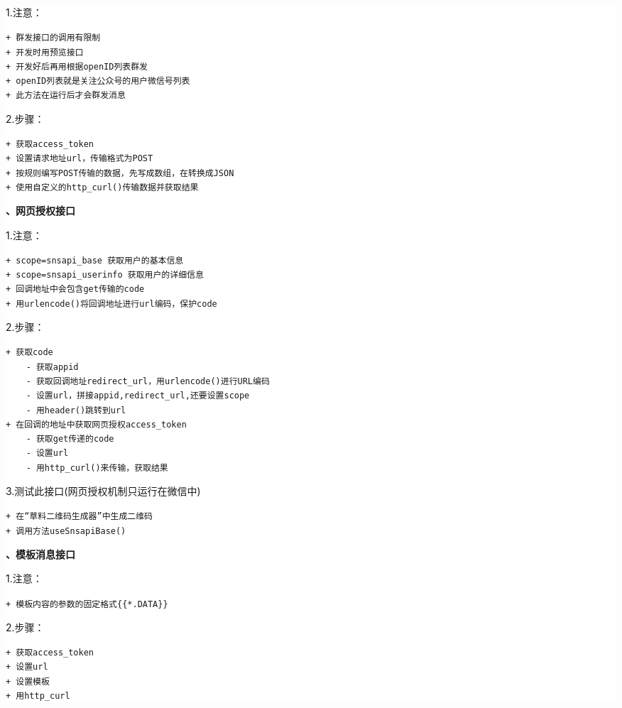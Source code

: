 1.注意：

    + 群发接口的调用有限制
    + 开发时用预览接口
    + 开发好后再用根据openID列表群发
    + openID列表就是关注公众号的用户微信号列表
    + 此方法在运行后才会群发消息

2.步骤：

    + 获取access_token
    + 设置请求地址url，传输格式为POST
    + 按规则编写POST传输的数据，先写成数组，在转换成JSON
    + 使用自定义的http_curl()传输数据并获取结果
    
**、网页授权接口**

1.注意：

    + scope=snsapi_base 获取用户的基本信息
    + scope=snsapi_userinfo 获取用户的详细信息
    + 回调地址中会包含get传输的code
    + 用urlencode()将回调地址进行url编码，保护code

2.步骤：
    
    + 获取code
        - 获取appid
        - 获取回调地址redirect_url，用urlencode()进行URL编码
        - 设置url，拼接appid,redirect_url,还要设置scope
        - 用header()跳转到url
    + 在回调的地址中获取网页授权access_token
        - 获取get传递的code
        - 设置url
        - 用http_curl()来传输，获取结果

3.测试此接口(网页授权机制只运行在微信中)
    
    + 在“草料二维码生成器”中生成二维码
    + 调用方法useSnsapiBase()

**、模板消息接口**

1.注意：

    + 模板内容的参数的固定格式{{*.DATA}}

2.步骤：
    
    + 获取access_token
    + 设置url
    + 设置模板
    + 用http_curl


